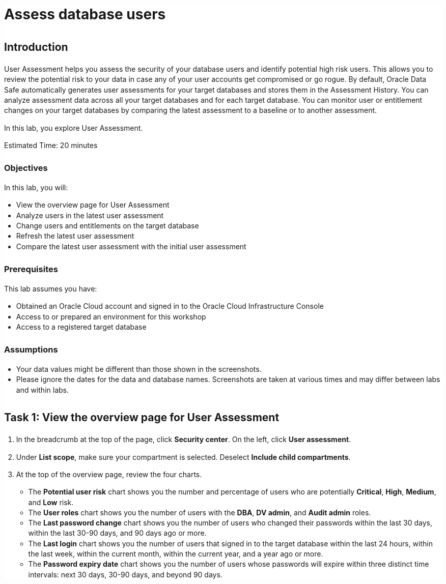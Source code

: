 # Assess database users

## Introduction

User Assessment helps you assess the security of your database users and identify potential high risk users. This allows you to review the potential risk to your data in case any of your user accounts get compromised or go rogue. By default, Oracle Data Safe automatically generates user assessments for your target databases and stores them in the Assessment History. You can analyze assessment data across all your target databases and for each target database. You can monitor user or entitlement changes on your target databases by comparing the latest assessment to a baseline or to another assessment.

In this lab, you explore User Assessment.

Estimated Time: 20 minutes

### Objectives

In this lab, you will:

- View the overview page for User Assessment
- Analyze users in the latest user assessment
- Change users and entitlements on the target database
- Refresh the latest user assessment
- Compare the latest user assessment with the initial user assessment


### Prerequisites

This lab assumes you have:

- Obtained an Oracle Cloud account and signed in to the Oracle Cloud Infrastructure Console
- Access to or prepared an environment for this workshop
- Access to a registered target database


### Assumptions

- Your data values might be different than those shown in the screenshots.
- Please ignore the dates for the data and database names. Screenshots are taken at various times and may differ between labs and within labs.


## Task 1: View the overview page for User Assessment

1. In the breadcrumb at the top of the page, click **Security center**. On the left, click **User assessment**.

2. Under **List scope**, make sure your compartment is selected. Deselect **Include child compartments**.

3. At the top of the overview page, review the four charts.

    - The **Potential user risk** chart shows you the number and percentage of users who are potentially **Critical**, **High**, **Medium**, and **Low** risk.
    - The **User roles** chart shows you the number of users with the **DBA**, **DV admin**, and **Audit admin** roles.
    - The **Last password change** chart shows you the number of users who changed their passwords within the last 30 days, within the last 30-90 days, and 90 days ago or more.
    - The **Last login** chart shows you the number of users that signed in to the target database within the last 24 hours, within the last week, within the current month, within the current year, and a year ago or more.
    - The **Password expiry date** chart shows you the number of users whose passwords will expire within three distinct time intervals: next 30 days, 30-90 days, and beyond 90 days.
